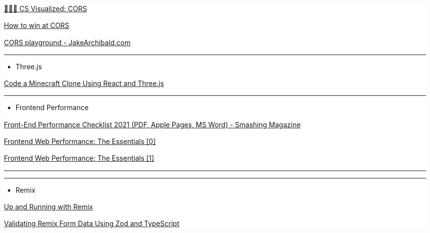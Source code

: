 [✋🏼🔥 CS Visualized: CORS](https://dev.to/lydiahallie/cs-visualized-cors-5b8h)

[How to win at CORS](https://jakearchibald.com/2021/cors/)

[CORS playground - JakeArchibald.com](https://jakearchibald.com/2021/cors/playground/)

---

- Three.js

[Code a Minecraft Clone Using React and Three.js](https://www.freecodecamp.org/news/code-a-minecraft-clone-using-react-and-three-js/)

---

- Frontend Performance

[Front-End Performance Checklist 2021 (PDF, Apple Pages, MS Word) - Smashing Magazine](https://www.smashingmagazine.com/2021/01/front-end-performance-2021-free-pdf-checklist/)

[Frontend Web Performance: The Essentials [0]](https://medium.com/@matthew.costello/frontend-web-performance-the-essentials-0-61fea500b180)

[Frontend Web Performance: The Essentials [1]](https://medium.com/@matthew.costello/frontend-web-performance-the-essentials-1-cb6513e1c3a1)

---

---

- Remix

[Up and Running with Remix](https://egghead.io/courses/up-and-running-with-remix-b82b6bb6)

[Validating Remix Form Data Using Zod and TypeScript](https://egghead.io/blog/validating-remix-form-data-using-zod-and-typescript-in-action-functions)
